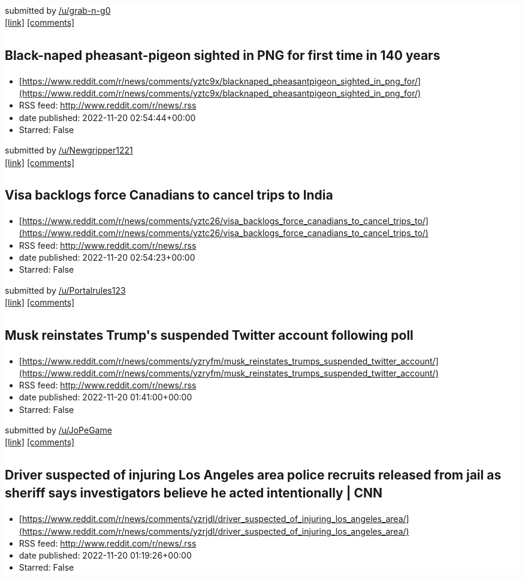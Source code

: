 &#32; submitted by &#32; <a href="https://www.reddit.com/user/grab-n-g0"> /u/grab-n-g0 </a> <br /> <span><a href="https://apnews.com/article/united-nations-john-kerry-climate-and-environment-18f6e5cb8183c59ceaf0cf2408842e6c?utm_source=homepage&amp;utm_medium=TopNews&amp;utm_campaign=position_01">[link]</a></span> &#32; <span><a href="https://www.reddit.com/r/news/comments/yzxe3s/historic_compensation_fund_approved_at_un_climate/">[comments]</a></span>

## Black-naped pheasant-pigeon sighted in PNG for first time in 140 years
 - [https://www.reddit.com/r/news/comments/yztc9x/blacknaped_pheasantpigeon_sighted_in_png_for/](https://www.reddit.com/r/news/comments/yztc9x/blacknaped_pheasantpigeon_sighted_in_png_for/)
 - RSS feed: http://www.reddit.com/r/news/.rss
 - date published: 2022-11-20 02:54:44+00:00
 - Starred: False

&#32; submitted by &#32; <a href="https://www.reddit.com/user/Newgripper1221"> /u/Newgripper1221 </a> <br /> <span><a href="https://www.bbc.com/news/world-asia-63672501">[link]</a></span> &#32; <span><a href="https://www.reddit.com/r/news/comments/yztc9x/blacknaped_pheasantpigeon_sighted_in_png_for/">[comments]</a></span>

## Visa backlogs force Canadians to cancel trips to India
 - [https://www.reddit.com/r/news/comments/yztc26/visa_backlogs_force_canadians_to_cancel_trips_to/](https://www.reddit.com/r/news/comments/yztc26/visa_backlogs_force_canadians_to_cancel_trips_to/)
 - RSS feed: http://www.reddit.com/r/news/.rss
 - date published: 2022-11-20 02:54:23+00:00
 - Starred: False

&#32; submitted by &#32; <a href="https://www.reddit.com/user/Portalrules123"> /u/Portalrules123 </a> <br /> <span><a href="https://www.cbc.ca/news/canada/british-columbia/indian-visa-processing-delays-1.6657540">[link]</a></span> &#32; <span><a href="https://www.reddit.com/r/news/comments/yztc26/visa_backlogs_force_canadians_to_cancel_trips_to/">[comments]</a></span>

## Musk reinstates Trump's suspended Twitter account following poll
 - [https://www.reddit.com/r/news/comments/yzryfm/musk_reinstates_trumps_suspended_twitter_account/](https://www.reddit.com/r/news/comments/yzryfm/musk_reinstates_trumps_suspended_twitter_account/)
 - RSS feed: http://www.reddit.com/r/news/.rss
 - date published: 2022-11-20 01:41:00+00:00
 - Starred: False

&#32; submitted by &#32; <a href="https://www.reddit.com/user/JoPeGame"> /u/JoPeGame </a> <br /> <span><a href="https://www.cbc.ca/news/world/trump-twitter-account-reinstated-1.6658026">[link]</a></span> &#32; <span><a href="https://www.reddit.com/r/news/comments/yzryfm/musk_reinstates_trumps_suspended_twitter_account/">[comments]</a></span>

## Driver suspected of injuring Los Angeles area police recruits released from jail as sheriff says investigators believe he acted intentionally | CNN
 - [https://www.reddit.com/r/news/comments/yzrjdl/driver_suspected_of_injuring_los_angeles_area/](https://www.reddit.com/r/news/comments/yzrjdl/driver_suspected_of_injuring_los_angeles_area/)
 - RSS feed: http://www.reddit.com/r/news/.rss
 - date published: 2022-11-20 01:19:26+00:00
 - Starred: False
